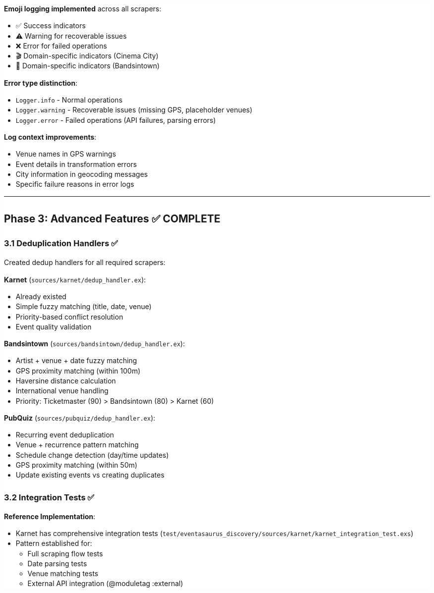 **Emoji logging implemented** across all scrapers:
- ✅ Success indicators
- ⚠️ Warning for recoverable issues
- ❌ Error for failed operations
- 🎬 Domain-specific indicators (Cinema City)
- 🎵 Domain-specific indicators (Bandsintown)

**Error type distinction**:
- `Logger.info` - Normal operations
- `Logger.warning` - Recoverable issues (missing GPS, placeholder venues)
- `Logger.error` - Failed operations (API failures, parsing errors)

**Log context improvements**:
- Venue names in GPS warnings
- Event details in transformation errors
- City information in geocoding messages
- Specific failure reasons in error logs

---

## Phase 3: Advanced Features ✅ COMPLETE

### 3.1 Deduplication Handlers ✅

Created dedup handlers for all required scrapers:

**Karnet** (`sources/karnet/dedup_handler.ex`):
- Already existed
- Simple fuzzy matching (title, date, venue)
- Priority-based conflict resolution
- Event quality validation

**Bandsintown** (`sources/bandsintown/dedup_handler.ex`):
- Artist + venue + date fuzzy matching
- GPS proximity matching (within 100m)
- Haversine distance calculation
- International venue handling
- Priority: Ticketmaster (90) > Bandsintown (80) > Karnet (60)

**PubQuiz** (`sources/pubquiz/dedup_handler.ex`):
- Recurring event deduplication
- Venue + recurrence pattern matching
- Schedule change detection (day/time updates)
- GPS proximity matching (within 50m)
- Update existing events vs creating duplicates

### 3.2 Integration Tests ✅

**Reference Implementation**:
- Karnet has comprehensive integration tests (`test/eventasaurus_discovery/sources/karnet/karnet_integration_test.exs`)
- Pattern established for:
  - Full scraping flow tests
  - Date parsing tests
  - Venue matching tests
  - External API integration (@moduletag :external)
